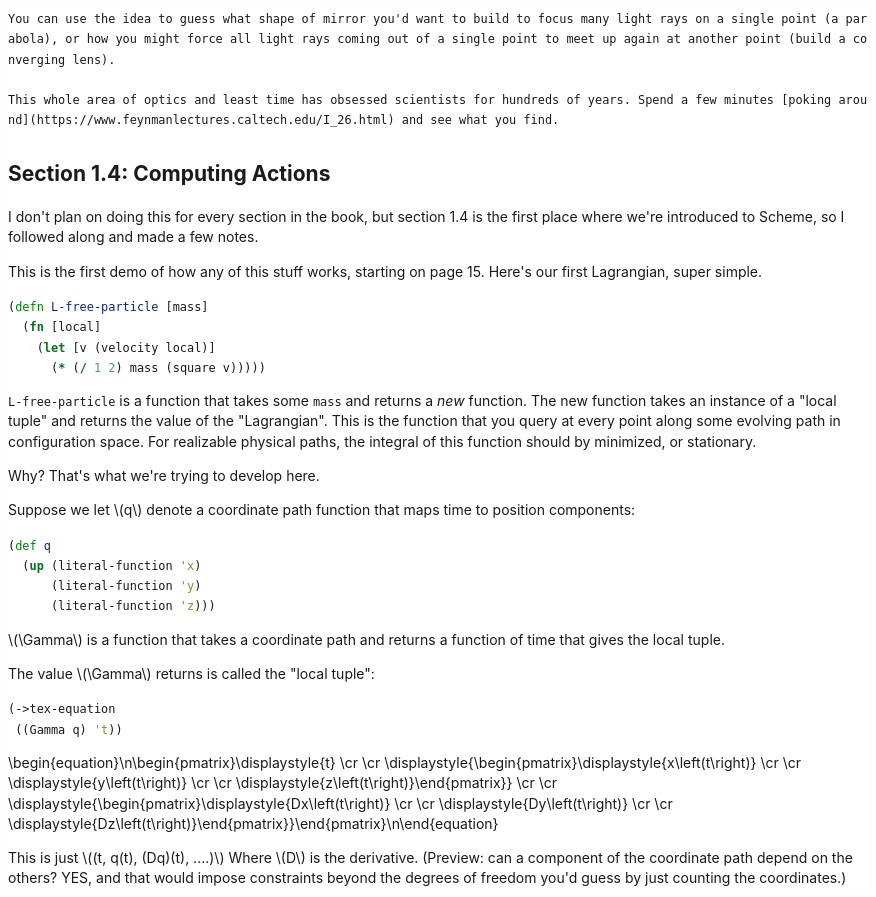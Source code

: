    You can use the idea to guess what shape of mirror you'd want to build to focus many light rays on a single point (a parabola), or how you might force all light rays coming out of a single point to meet up again at another point (build a converging lens).

    This whole area of optics and least time has obsessed scientists for hundreds of years. Spend a few minutes [poking around](https://www.feynmanlectures.caltech.edu/I_26.html) and see what you find.

## Section 1.4: Computing Actions<a id="sec-1-3"></a>

I don't plan on doing this for every section in the book, but section 1.4 is the first place where we're introduced to Scheme, so I followed along and made a few notes.

This is the first demo of how any of this stuff works, starting on page 15. Here's our first Lagrangian, super simple.

```clojure
(defn L-free-particle [mass]
  (fn [local]
    (let [v (velocity local)]
      (* (/ 1 2) mass (square v)))))
```

`L-free-particle` is a function that takes some `mass` and returns a *new* function. The new function takes an instance of a "local tuple" and returns the value of the "Lagrangian". This is the function that you query at every point along some evolving path in configuration space. For realizable physical paths, the integral of this function should by minimized, or stationary.

Why? That's what we're trying to develop here.

Suppose we let \\(q\\) denote a coordinate path function that maps time to position components:

```clojure
(def q
  (up (literal-function 'x)
      (literal-function 'y)
      (literal-function 'z)))
```

\\(\Gamma\\) is a function that takes a coordinate path and returns a function of time that gives the local tuple.

The value \\(\Gamma\\) returns is called the "local tuple":

```clojure
(->tex-equation
 ((Gamma q) 't))
```

\begin{equation}\n\begin{pmatrix}\displaystyle{t} \cr \cr \displaystyle{\begin{pmatrix}\displaystyle{x\left(t\right)} \cr \cr \displaystyle{y\left(t\right)} \cr \cr \displaystyle{z\left(t\right)}\end{pmatrix}} \cr \cr \displaystyle{\begin{pmatrix}\displaystyle{Dx\left(t\right)} \cr \cr \displaystyle{Dy\left(t\right)} \cr \cr \displaystyle{Dz\left(t\right)}\end{pmatrix}}\end{pmatrix}\n\end{equation}

This is just \\((t, q(t), (Dq)(t), ....)\\) Where \\(D\\) is the derivative. (Preview: can a component of the coordinate path depend on the others? YES, and that would impose constraints beyond the degrees of freedom you'd guess by just counting the coordinates.)
